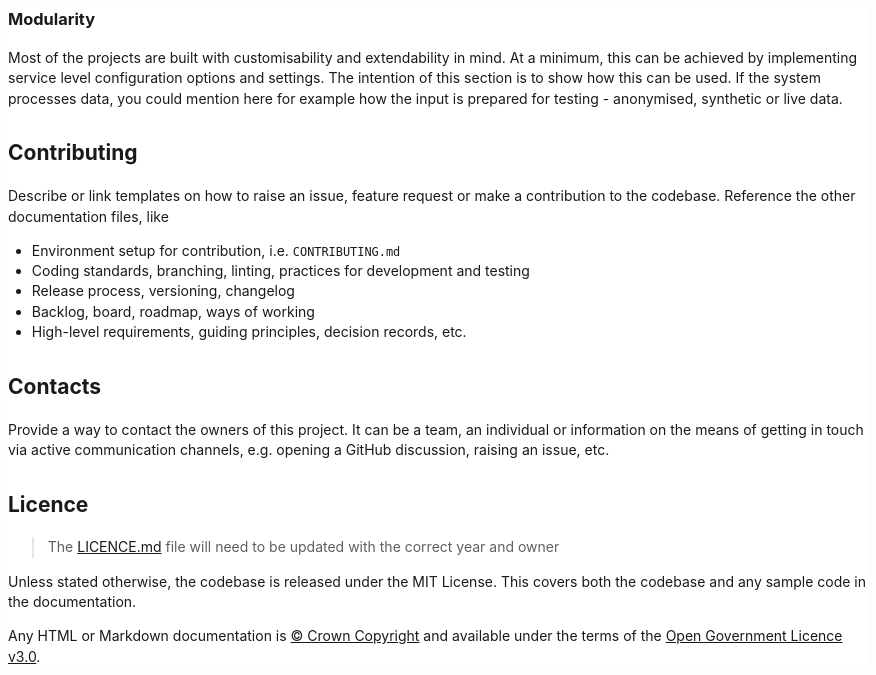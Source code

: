 ### Modularity

Most of the projects are built with customisability and extendability in mind. At a minimum, this can be achieved by implementing service level configuration options and settings. The intention of this section is to show how this can be used. If the system processes data, you could mention here for example how the input is prepared for testing - anonymised, synthetic or live data.

## Contributing

Describe or link templates on how to raise an issue, feature request or make a contribution to the codebase. Reference the other documentation files, like

- Environment setup for contribution, i.e. `CONTRIBUTING.md`
- Coding standards, branching, linting, practices for development and testing
- Release process, versioning, changelog
- Backlog, board, roadmap, ways of working
- High-level requirements, guiding principles, decision records, etc.

## Contacts

Provide a way to contact the owners of this project. It can be a team, an individual or information on the means of getting in touch via active communication channels, e.g. opening a GitHub discussion, raising an issue, etc.

## Licence

> The [LICENCE.md](./LICENCE.md) file will need to be updated with the correct year and owner

Unless stated otherwise, the codebase is released under the MIT License. This covers both the codebase and any sample code in the documentation.

Any HTML or Markdown documentation is [© Crown Copyright](https://www.nationalarchives.gov.uk/information-management/re-using-public-sector-information/uk-government-licensing-framework/crown-copyright/) and available under the terms of the [Open Government Licence v3.0](https://www.nationalarchives.gov.uk/doc/open-government-licence/version/3/).
